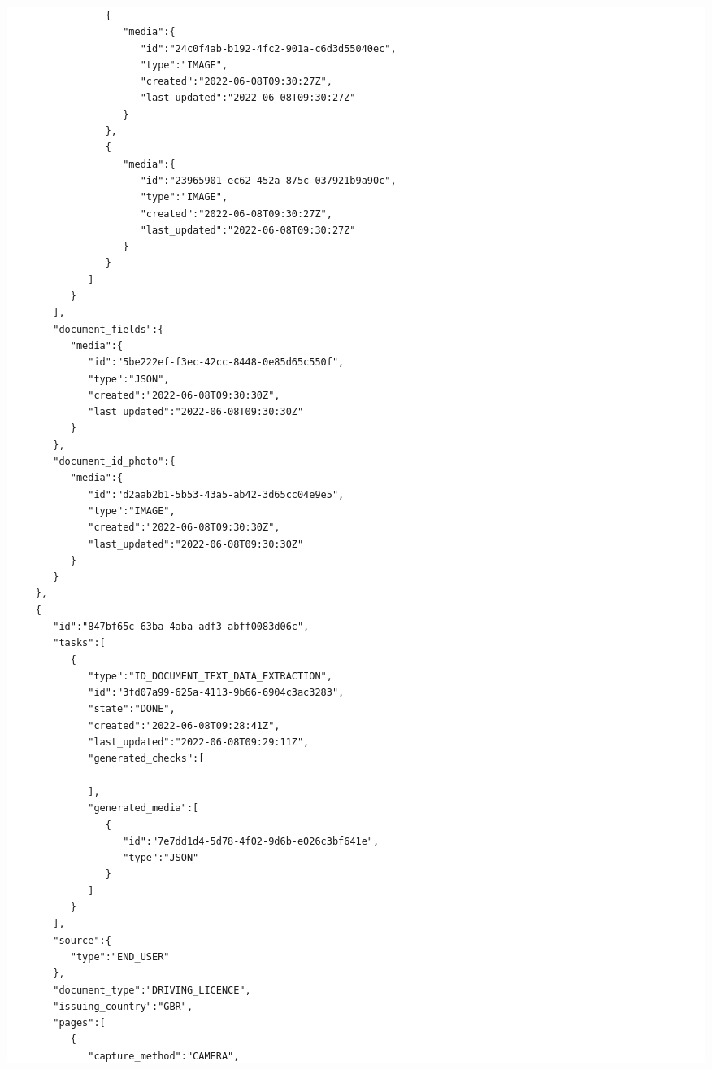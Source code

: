                      {
                        "media":{
                           "id":"24c0f4ab-b192-4fc2-901a-c6d3d55040ec",
                           "type":"IMAGE",
                           "created":"2022-06-08T09:30:27Z",
                           "last_updated":"2022-06-08T09:30:27Z"
                        }
                     },
                     {
                        "media":{
                           "id":"23965901-ec62-452a-875c-037921b9a90c",
                           "type":"IMAGE",
                           "created":"2022-06-08T09:30:27Z",
                           "last_updated":"2022-06-08T09:30:27Z"
                        }
                     }
                  ]
               }
            ],
            "document_fields":{
               "media":{
                  "id":"5be222ef-f3ec-42cc-8448-0e85d65c550f",
                  "type":"JSON",
                  "created":"2022-06-08T09:30:30Z",
                  "last_updated":"2022-06-08T09:30:30Z"
               }
            },
            "document_id_photo":{
               "media":{
                  "id":"d2aab2b1-5b53-43a5-ab42-3d65cc04e9e5",
                  "type":"IMAGE",
                  "created":"2022-06-08T09:30:30Z",
                  "last_updated":"2022-06-08T09:30:30Z"
               }
            }
         },
         {
            "id":"847bf65c-63ba-4aba-adf3-abff0083d06c",
            "tasks":[
               {
                  "type":"ID_DOCUMENT_TEXT_DATA_EXTRACTION",
                  "id":"3fd07a99-625a-4113-9b66-6904c3ac3283",
                  "state":"DONE",
                  "created":"2022-06-08T09:28:41Z",
                  "last_updated":"2022-06-08T09:29:11Z",
                  "generated_checks":[
                     
                  ],
                  "generated_media":[
                     {
                        "id":"7e7dd1d4-5d78-4f02-9d6b-e026c3bf641e",
                        "type":"JSON"
                     }
                  ]
               }
            ],
            "source":{
               "type":"END_USER"
            },
            "document_type":"DRIVING_LICENCE",
            "issuing_country":"GBR",
            "pages":[
               {
                  "capture_method":"CAMERA",